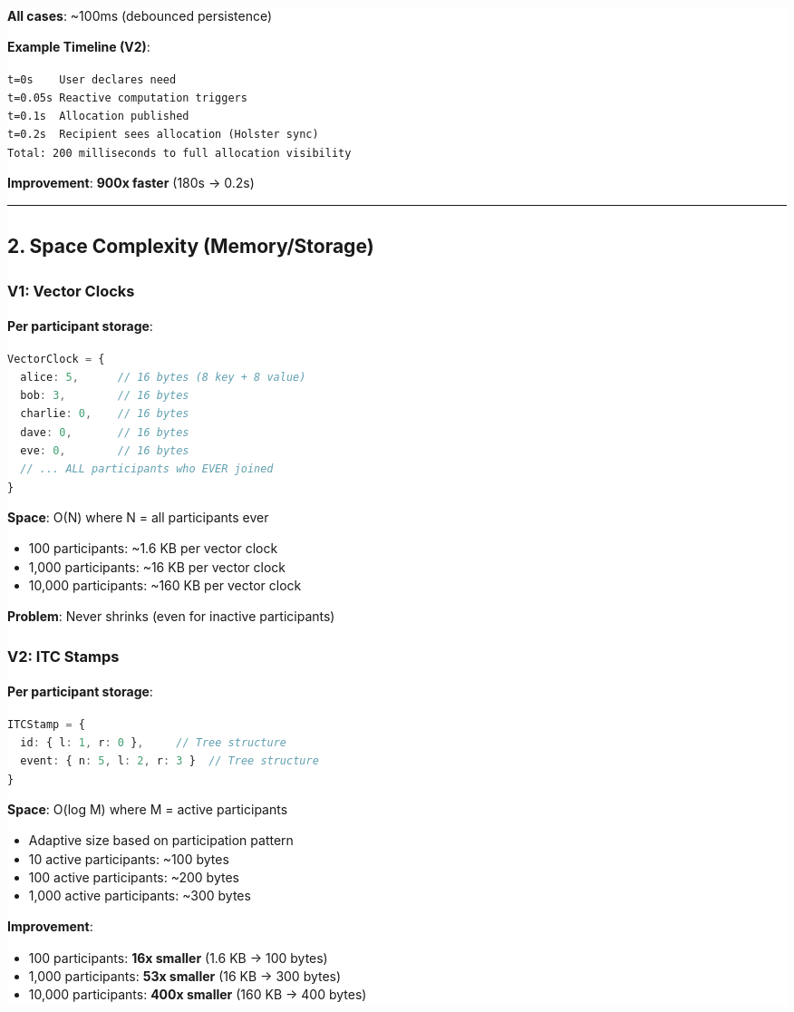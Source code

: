 **All cases**: ~100ms (debounced persistence)

**Example Timeline (V2)**:
```
t=0s    User declares need
t=0.05s Reactive computation triggers
t=0.1s  Allocation published
t=0.2s  Recipient sees allocation (Holster sync)
Total: 200 milliseconds to full allocation visibility
```

**Improvement**: **900x faster** (180s → 0.2s)

---

## 2. Space Complexity (Memory/Storage)

### V1: Vector Clocks

**Per participant storage**:
```typescript
VectorClock = {
  alice: 5,      // 16 bytes (8 key + 8 value)
  bob: 3,        // 16 bytes
  charlie: 0,    // 16 bytes
  dave: 0,       // 16 bytes
  eve: 0,        // 16 bytes
  // ... ALL participants who EVER joined
}
```

**Space**: O(N) where N = all participants ever
- 100 participants: ~1.6 KB per vector clock
- 1,000 participants: ~16 KB per vector clock
- 10,000 participants: ~160 KB per vector clock

**Problem**: Never shrinks (even for inactive participants)

### V2: ITC Stamps

**Per participant storage**:
```typescript
ITCStamp = {
  id: { l: 1, r: 0 },     // Tree structure
  event: { n: 5, l: 2, r: 3 }  // Tree structure
}
```

**Space**: O(log M) where M = active participants
- Adaptive size based on participation pattern
- 10 active participants: ~100 bytes
- 100 active participants: ~200 bytes
- 1,000 active participants: ~300 bytes

**Improvement**: 
- 100 participants: **16x smaller** (1.6 KB → 100 bytes)
- 1,000 participants: **53x smaller** (16 KB → 300 bytes)
- 10,000 participants: **400x smaller** (160 KB → 400 bytes)
